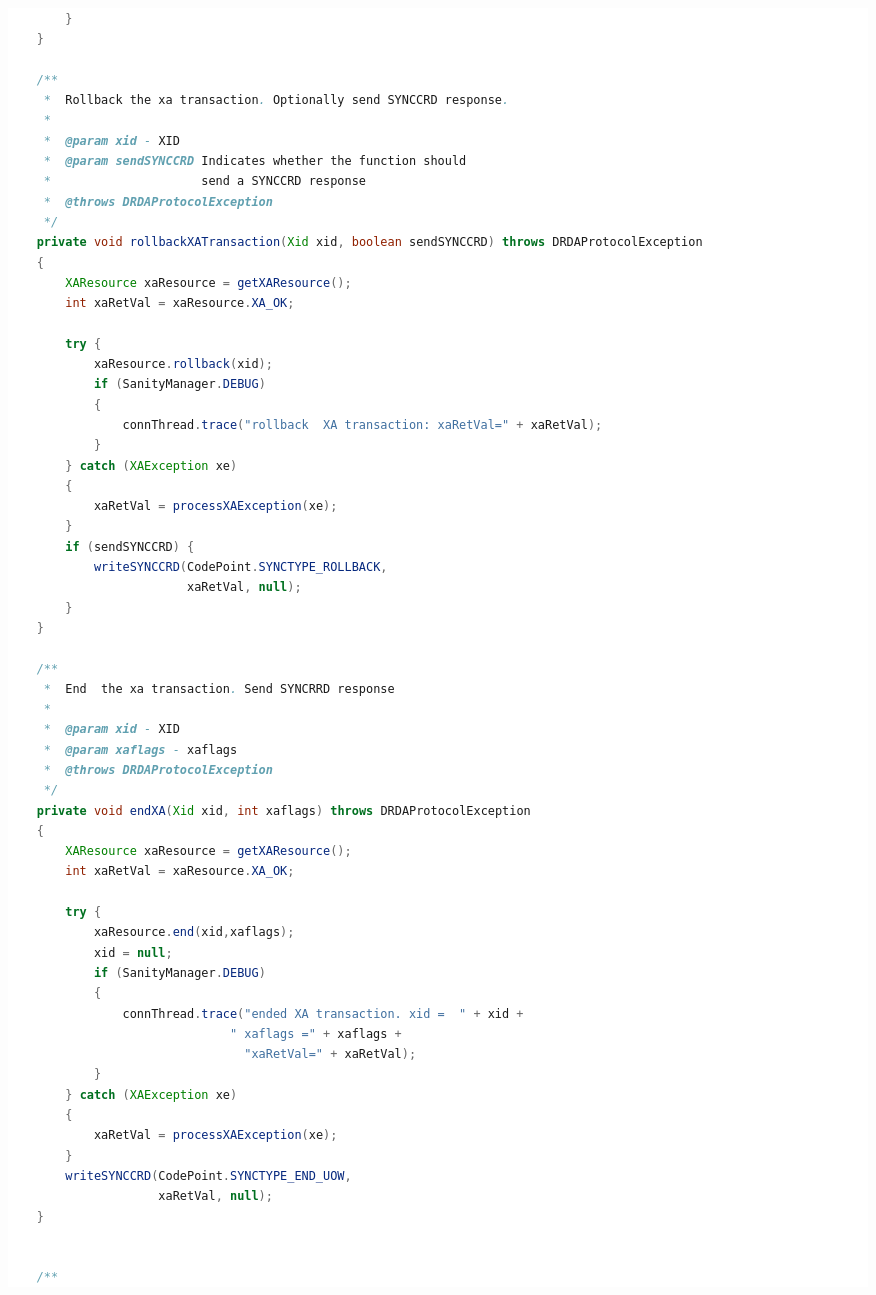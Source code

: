 ```java
        }
	}

	/**
	 *  Rollback the xa transaction. Optionally send SYNCCRD response.
	 * 
	 *  @param xid - XID 
     *  @param sendSYNCCRD Indicates whether the function should
     *                     send a SYNCCRD response
	 *  @throws DRDAProtocolException
	 */
	private void rollbackXATransaction(Xid xid, boolean sendSYNCCRD) throws DRDAProtocolException
	{
		XAResource xaResource = getXAResource();
		int xaRetVal = xaResource.XA_OK;

		try {
			xaResource.rollback(xid);
			if (SanityManager.DEBUG)
			{
				connThread.trace("rollback  XA transaction: xaRetVal=" + xaRetVal); 
			}
		} catch (XAException xe)
		{
			xaRetVal = processXAException(xe);
		}
        if (sendSYNCCRD) {
            writeSYNCCRD(CodePoint.SYNCTYPE_ROLLBACK,
                         xaRetVal, null);
        }
	}

	/**
	 *  End  the xa transaction. Send SYNCRRD response
	 * 
	 *  @param xid - XID 
	 *  @param xaflags - xaflags
	 *  @throws DRDAProtocolException
	 */
	private void endXA(Xid xid, int xaflags) throws DRDAProtocolException
	{
		XAResource xaResource = getXAResource();		
		int xaRetVal = xaResource.XA_OK;

		try {
			xaResource.end(xid,xaflags);
            xid = null;
			if (SanityManager.DEBUG)
			{
				connThread.trace("ended XA transaction. xid =  " + xid +
							   " xaflags =" + xaflags + 
								 "xaRetVal=" + xaRetVal); 
			}
		} catch (XAException xe)
		{
			xaRetVal = processXAException(xe);
		}
		writeSYNCCRD(CodePoint.SYNCTYPE_END_UOW,
					 xaRetVal, null);		
	}


	/**
```